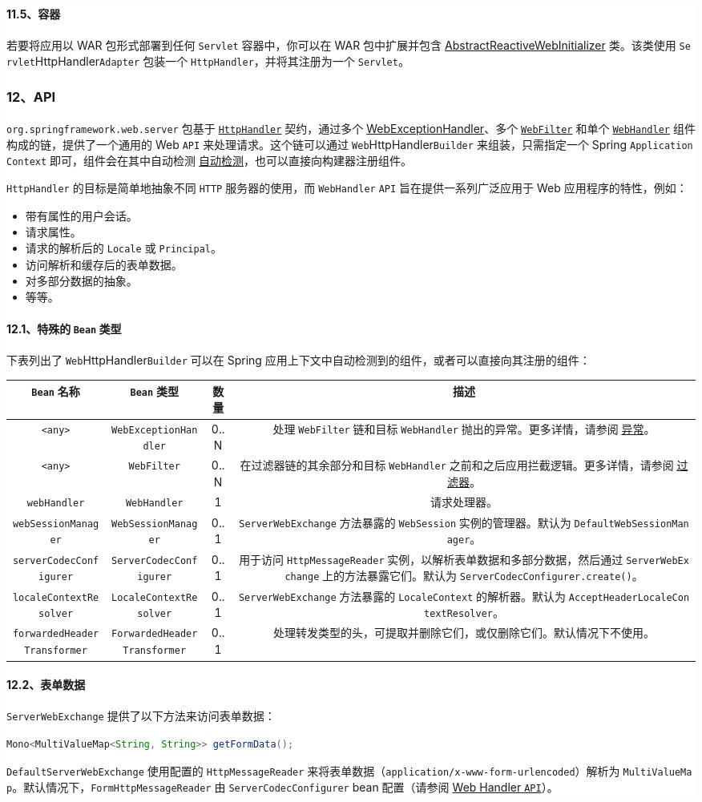 #### 11.5、容器
若要将应用以 WAR 包形式部署到任何 `Servlet` 容器中，你可以在 WAR 包中扩展并包含 [AbstractReactiveWebInitializer](https://docs.spring.io/spring-framework/docs/6.2.3/javadoc-api/org/springframework/web/server/adapter/AbstractReactiveWebInitializer.html) 类。该类使用 `Servlet`HttpHandler`Adapter` 包装一个 ``HttpHandler``，并将其注册为一个 `Servlet`。

### 12、API

`org.springframework.web.server` 包基于 [`HttpHandler`](https://docs.spring.io/spring-framework/docs/6.2.3/javadoc-api/org/springframework/http/server/reactive/`HttpHandler`.html) 契约，通过多个 [WebExceptionHandler](https://docs.spring.io/spring-framework/docs/6.2.3/javadoc-api/org/springframework/web/server/WebExceptionHandler.html)、多个 [`WebFilter`](https://docs.spring.io/spring-framework/docs/6.2.3/javadoc-api/org/springframework/web/server/`WebFilter`.html) 和单个 [`WebHandler`](https://docs.spring.io/spring-framework/docs/6.2.3/javadoc-api/org/springframework/web/server/`WebHandler`.html) 组件构成的链，提供了一个通用的 Web `API` 来处理请求。这个链可以通过 `Web`HttpHandler`Builder` 来组装，只需指定一个 Spring ``ApplicationContext`` 即可，组件会在其中自动检测 [自动检测](https://docs.spring.io/spring-framework/docs/6.2.3/javadoc-api/org/springframework/web/server/`WebHandler`.html)，也可以直接向构建器注册组件。

``HttpHandler`` 的目标是简单地抽象不同 `HTTP` 服务器的使用，而 ``WebHandler`` `API` 旨在提供一系列广泛应用于 Web 应用程序的特性，例如：

- 带有属性的用户会话。
- 请求属性。
- 请求的解析后的 `Locale` 或 `Principal`。
- 访问解析和缓存后的表单数据。
- 对多部分数据的抽象。
- 等等。

#### 12.1、特殊的 `Bean` 类型

下表列出了 `Web`HttpHandler`Builder` 可以在 Spring 应用上下文中自动检测到的组件，或者可以直接向其注册的组件：

|           `Bean` 名称            |           `Bean` 类型            |  数量  |                                                                                      描述                                                                                       |
|:----------------------------:|:----------------------------:|:----:|:-----------------------------------------------------------------------------------------------------------------------------------------------------------------------------:|
|           `<any>`            |    `WebExceptionHandler`     | 0..N | 处理 ``WebFilter`` 链和目标 ``WebHandler`` 抛出的异常。更多详情，请参阅 [异常](https://docs.spring.io/spring-framework/docs/6.2.3/javadoc-api/org/springframework/web/server/WebExceptionHandler.html)。 |
|           `<any>`            |         ``WebFilter``          | 0..N |     在过滤器链的其余部分和目标 ``WebHandler`` 之前和之后应用拦截逻辑。更多详情，请参阅 [过滤器](https://docs.spring.io/spring-framework/docs/6.2.3/javadoc-api/org/springframework/web/server/`WebFilter`.html)。      |
|         `webHandler`         |         ``WebHandler``         |  1   |                                                                                    请求处理器。                                                                                     |
|     `webSessionManager`      |     `WebSessionManager`      | 0..1 |                                                 `ServerWebExchange` 方法暴露的 `WebSession` 实例的管理器。默认为 `DefaultWebSessionManager`。                                                 |
|   `serverCodecConfigurer`    |   `ServerCodecConfigurer`    | 0..1 |                               用于访问 `HttpMessageReader` 实例，以解析表单数据和多部分数据，然后通过 `ServerWebExchange` 上的方法暴露它们。默认为 `ServerCodecConfigurer.create()`。                               |
|   `localeContextResolver`    |   `LocaleContextResolver`    | 0..1 |                                            `ServerWebExchange` 方法暴露的 `LocaleContext` 的解析器。默认为 `AcceptHeaderLocaleContextResolver`。                                            |
| `forwardedHeaderTransformer` | `ForwardedHeaderTransformer` | 0..1 |                                                                      处理转发类型的头，可提取并删除它们，或仅删除它们。默认情况下不使用。                                                                       |

#### 12.2、表单数据

`ServerWebExchange` 提供了以下方法来访问表单数据：
```java
Mono<MultiValueMap<String, String>> getFormData();
```

`DefaultServerWebExchange` 使用配置的 `HttpMessageReader` 来将表单数据（`application/x-www-form-urlencoded`）解析为 `MultiValueMap`。默认情况下，`FormHttpMessageReader` 由 `ServerCodecConfigurer` bean 配置（请参阅 [Web Handler `API`](https://docs.spring.io/spring-framework/docs/6.2.3/javadoc-api/org/springframework/web/server/`WebHandler`.html)）。
